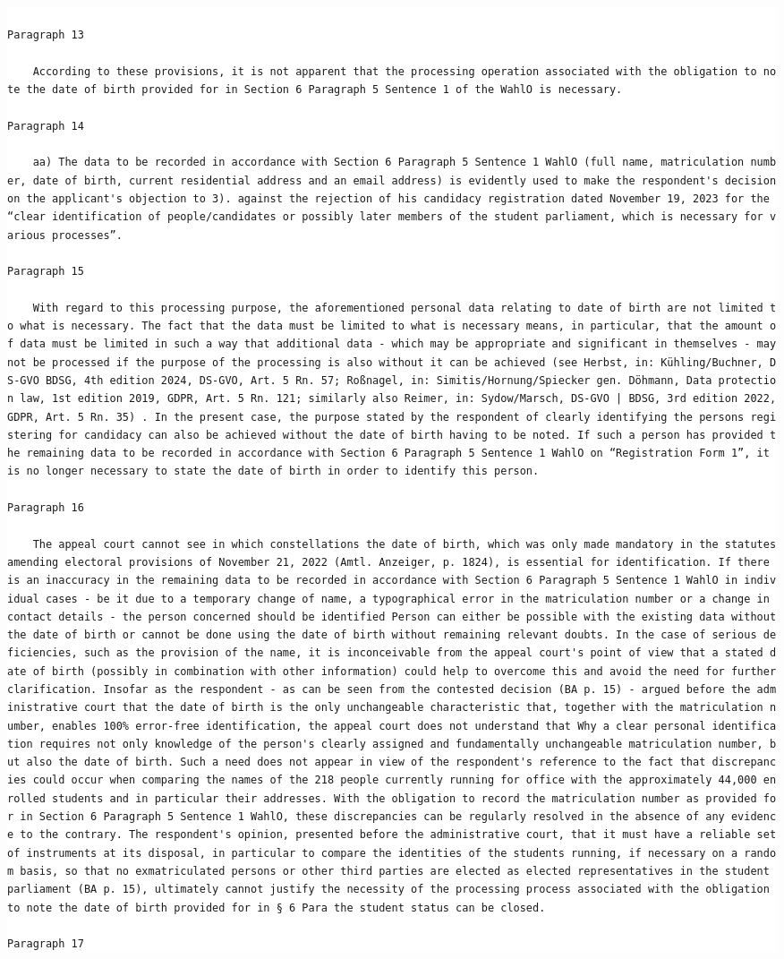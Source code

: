 ```

Paragraph 13

    According to these provisions, it is not apparent that the processing operation associated with the obligation to note the date of birth provided for in Section 6 Paragraph 5 Sentence 1 of the WahlO is necessary.

Paragraph 14

    aa) The data to be recorded in accordance with Section 6 Paragraph 5 Sentence 1 WahlO (full name, matriculation number, date of birth, current residential address and an email address) is evidently used to make the respondent's decision on the applicant's objection to 3). against the rejection of his candidacy registration dated November 19, 2023 for the “clear identification of people/candidates or possibly later members of the student parliament, which is necessary for various processes”.

Paragraph 15

    With regard to this processing purpose, the aforementioned personal data relating to date of birth are not limited to what is necessary. The fact that the data must be limited to what is necessary means, in particular, that the amount of data must be limited in such a way that additional data - which may be appropriate and significant in themselves - may not be processed if the purpose of the processing is also without it can be achieved (see Herbst, in: Kühling/Buchner, DS-GVO BDSG, 4th edition 2024, DS-GVO, Art. 5 Rn. 57; Roßnagel, in: Simitis/Hornung/Spiecker gen. Döhmann, Data protection law, 1st edition 2019, GDPR, Art. 5 Rn. 121; similarly also Reimer, in: Sydow/Marsch, DS-GVO | BDSG, 3rd edition 2022, GDPR, Art. 5 Rn. 35) . In the present case, the purpose stated by the respondent of clearly identifying the persons registering for candidacy can also be achieved without the date of birth having to be noted. If such a person has provided the remaining data to be recorded in accordance with Section 6 Paragraph 5 Sentence 1 WahlO on “Registration Form 1”, it is no longer necessary to state the date of birth in order to identify this person.

Paragraph 16

    The appeal court cannot see in which constellations the date of birth, which was only made mandatory in the statutes amending electoral provisions of November 21, 2022 (Amtl. Anzeiger, p. 1824), is essential for identification. If there is an inaccuracy in the remaining data to be recorded in accordance with Section 6 Paragraph 5 Sentence 1 WahlO in individual cases - be it due to a temporary change of name, a typographical error in the matriculation number or a change in contact details - the person concerned should be identified Person can either be possible with the existing data without the date of birth or cannot be done using the date of birth without remaining relevant doubts. In the case of serious deficiencies, such as the provision of the name, it is inconceivable from the appeal court's point of view that a stated date of birth (possibly in combination with other information) could help to overcome this and avoid the need for further clarification. Insofar as the respondent - as can be seen from the contested decision (BA p. 15) - argued before the administrative court that the date of birth is the only unchangeable characteristic that, together with the matriculation number, enables 100% error-free identification, the appeal court does not understand that Why a clear personal identification requires not only knowledge of the person's clearly assigned and fundamentally unchangeable matriculation number, but also the date of birth. Such a need does not appear in view of the respondent's reference to the fact that discrepancies could occur when comparing the names of the 218 people currently running for office with the approximately 44,000 enrolled students and in particular their addresses. With the obligation to record the matriculation number as provided for in Section 6 Paragraph 5 Sentence 1 WahlO, these discrepancies can be regularly resolved in the absence of any evidence to the contrary. The respondent's opinion, presented before the administrative court, that it must have a reliable set of instruments at its disposal, in particular to compare the identities of the students running, if necessary on a random basis, so that no exmatriculated persons or other third parties are elected as elected representatives in the student parliament (BA p. 15), ultimately cannot justify the necessity of the processing process associated with the obligation to note the date of birth provided for in § 6 Para the student status can be closed.

Paragraph 17

```